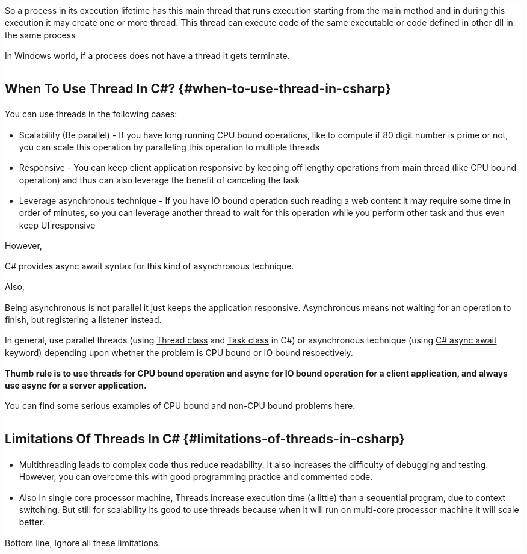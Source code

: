 

So a process in its execution lifetime has this main thread that runs execution starting from the main method and in during this execution it may create one or more thread. This thread can execute code of the same executable or code defined in other dll in the same process

In Windows world, if a process does not have a thread it gets terminate.

## When To Use Thread In C\#? {#when-to-use-thread-in-csharp}

You can use threads in the following cases:

- Scalability (Be parallel) - If you have long running CPU bound operations, like to compute if 80 digit number is prime or not, you can scale this operation by paralleling this operation to multiple threads

- Responsive - You can keep client application responsive by keeping off lengthy operations from main thread (like CPU bound operation) and thus can also leverage the benefit of canceling the task

- Leverage asynchronous technique - If you have IO bound operation such reading a web content it may require some time in order of minutes, so you can leverage another thread to wait for this operation while you perform other task and thus even keep UI responsive

However,

C# provides async await syntax for this kind of asynchronous technique.

Also,

Being asynchronous is not parallel it just keeps the application responsive. Asynchronous means not waiting for an operation to finish, but registering a listener instead.

In general, use parallel threads (using [Thread class](/multithreading-in-csharp/getting-started-with-thread-class-in-csharp/) and [Task class](/tasks-in-csharp/csharp-task/) in C#) or asynchronous technique (using [C# async await](/tasks-in-csharp/async-await-c/) keyword) depending upon whether the problem is CPU bound or IO bound respectively.

**Thumb rule is to use threads for CPU bound operation and async for IO bound operation for a client application, and always use async for a server application.**

You can find some serious examples of CPU bound and non-CPU bound problems [here](https://www.quora.com/What-are-some-examples-of-CPU-bound-and-non-CPU-bound-problems-What-would-be-the-best-programming-language-to-tackle-each-situation).


## Limitations Of Threads In C\# {#limitations-of-threads-in-csharp}

- Multithreading leads to complex code thus reduce readability. It also increases the difficulty of debugging and testing. However, you can overcome this with good programming practice and commented code.

- Also in single core processor machine, Threads increase execution time (a little) than a sequential program, due to context switching. But still for scalability its good to use threads because when it will run on multi-core processor machine it will scale better.

Bottom line, Ignore all these limitations.
